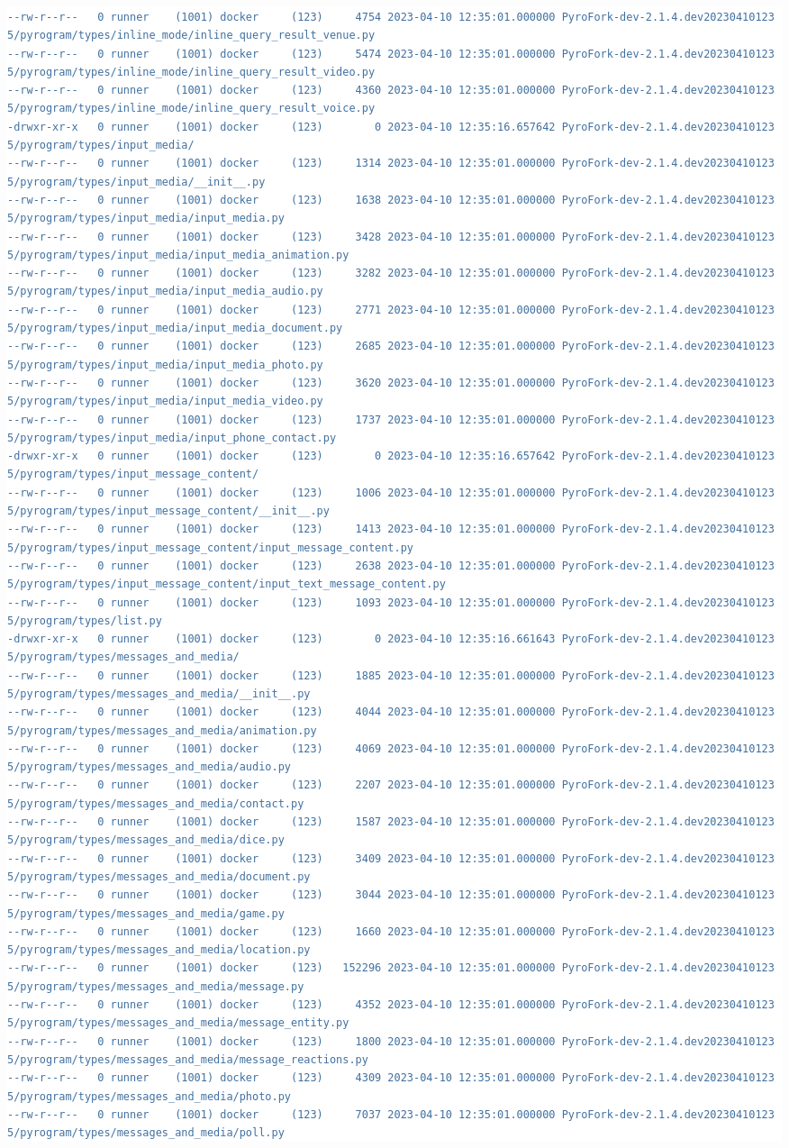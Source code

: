 ```diff
--rw-r--r--   0 runner    (1001) docker     (123)     4754 2023-04-10 12:35:01.000000 PyroFork-dev-2.1.4.dev202304101235/pyrogram/types/inline_mode/inline_query_result_venue.py
--rw-r--r--   0 runner    (1001) docker     (123)     5474 2023-04-10 12:35:01.000000 PyroFork-dev-2.1.4.dev202304101235/pyrogram/types/inline_mode/inline_query_result_video.py
--rw-r--r--   0 runner    (1001) docker     (123)     4360 2023-04-10 12:35:01.000000 PyroFork-dev-2.1.4.dev202304101235/pyrogram/types/inline_mode/inline_query_result_voice.py
-drwxr-xr-x   0 runner    (1001) docker     (123)        0 2023-04-10 12:35:16.657642 PyroFork-dev-2.1.4.dev202304101235/pyrogram/types/input_media/
--rw-r--r--   0 runner    (1001) docker     (123)     1314 2023-04-10 12:35:01.000000 PyroFork-dev-2.1.4.dev202304101235/pyrogram/types/input_media/__init__.py
--rw-r--r--   0 runner    (1001) docker     (123)     1638 2023-04-10 12:35:01.000000 PyroFork-dev-2.1.4.dev202304101235/pyrogram/types/input_media/input_media.py
--rw-r--r--   0 runner    (1001) docker     (123)     3428 2023-04-10 12:35:01.000000 PyroFork-dev-2.1.4.dev202304101235/pyrogram/types/input_media/input_media_animation.py
--rw-r--r--   0 runner    (1001) docker     (123)     3282 2023-04-10 12:35:01.000000 PyroFork-dev-2.1.4.dev202304101235/pyrogram/types/input_media/input_media_audio.py
--rw-r--r--   0 runner    (1001) docker     (123)     2771 2023-04-10 12:35:01.000000 PyroFork-dev-2.1.4.dev202304101235/pyrogram/types/input_media/input_media_document.py
--rw-r--r--   0 runner    (1001) docker     (123)     2685 2023-04-10 12:35:01.000000 PyroFork-dev-2.1.4.dev202304101235/pyrogram/types/input_media/input_media_photo.py
--rw-r--r--   0 runner    (1001) docker     (123)     3620 2023-04-10 12:35:01.000000 PyroFork-dev-2.1.4.dev202304101235/pyrogram/types/input_media/input_media_video.py
--rw-r--r--   0 runner    (1001) docker     (123)     1737 2023-04-10 12:35:01.000000 PyroFork-dev-2.1.4.dev202304101235/pyrogram/types/input_media/input_phone_contact.py
-drwxr-xr-x   0 runner    (1001) docker     (123)        0 2023-04-10 12:35:16.657642 PyroFork-dev-2.1.4.dev202304101235/pyrogram/types/input_message_content/
--rw-r--r--   0 runner    (1001) docker     (123)     1006 2023-04-10 12:35:01.000000 PyroFork-dev-2.1.4.dev202304101235/pyrogram/types/input_message_content/__init__.py
--rw-r--r--   0 runner    (1001) docker     (123)     1413 2023-04-10 12:35:01.000000 PyroFork-dev-2.1.4.dev202304101235/pyrogram/types/input_message_content/input_message_content.py
--rw-r--r--   0 runner    (1001) docker     (123)     2638 2023-04-10 12:35:01.000000 PyroFork-dev-2.1.4.dev202304101235/pyrogram/types/input_message_content/input_text_message_content.py
--rw-r--r--   0 runner    (1001) docker     (123)     1093 2023-04-10 12:35:01.000000 PyroFork-dev-2.1.4.dev202304101235/pyrogram/types/list.py
-drwxr-xr-x   0 runner    (1001) docker     (123)        0 2023-04-10 12:35:16.661643 PyroFork-dev-2.1.4.dev202304101235/pyrogram/types/messages_and_media/
--rw-r--r--   0 runner    (1001) docker     (123)     1885 2023-04-10 12:35:01.000000 PyroFork-dev-2.1.4.dev202304101235/pyrogram/types/messages_and_media/__init__.py
--rw-r--r--   0 runner    (1001) docker     (123)     4044 2023-04-10 12:35:01.000000 PyroFork-dev-2.1.4.dev202304101235/pyrogram/types/messages_and_media/animation.py
--rw-r--r--   0 runner    (1001) docker     (123)     4069 2023-04-10 12:35:01.000000 PyroFork-dev-2.1.4.dev202304101235/pyrogram/types/messages_and_media/audio.py
--rw-r--r--   0 runner    (1001) docker     (123)     2207 2023-04-10 12:35:01.000000 PyroFork-dev-2.1.4.dev202304101235/pyrogram/types/messages_and_media/contact.py
--rw-r--r--   0 runner    (1001) docker     (123)     1587 2023-04-10 12:35:01.000000 PyroFork-dev-2.1.4.dev202304101235/pyrogram/types/messages_and_media/dice.py
--rw-r--r--   0 runner    (1001) docker     (123)     3409 2023-04-10 12:35:01.000000 PyroFork-dev-2.1.4.dev202304101235/pyrogram/types/messages_and_media/document.py
--rw-r--r--   0 runner    (1001) docker     (123)     3044 2023-04-10 12:35:01.000000 PyroFork-dev-2.1.4.dev202304101235/pyrogram/types/messages_and_media/game.py
--rw-r--r--   0 runner    (1001) docker     (123)     1660 2023-04-10 12:35:01.000000 PyroFork-dev-2.1.4.dev202304101235/pyrogram/types/messages_and_media/location.py
--rw-r--r--   0 runner    (1001) docker     (123)   152296 2023-04-10 12:35:01.000000 PyroFork-dev-2.1.4.dev202304101235/pyrogram/types/messages_and_media/message.py
--rw-r--r--   0 runner    (1001) docker     (123)     4352 2023-04-10 12:35:01.000000 PyroFork-dev-2.1.4.dev202304101235/pyrogram/types/messages_and_media/message_entity.py
--rw-r--r--   0 runner    (1001) docker     (123)     1800 2023-04-10 12:35:01.000000 PyroFork-dev-2.1.4.dev202304101235/pyrogram/types/messages_and_media/message_reactions.py
--rw-r--r--   0 runner    (1001) docker     (123)     4309 2023-04-10 12:35:01.000000 PyroFork-dev-2.1.4.dev202304101235/pyrogram/types/messages_and_media/photo.py
--rw-r--r--   0 runner    (1001) docker     (123)     7037 2023-04-10 12:35:01.000000 PyroFork-dev-2.1.4.dev202304101235/pyrogram/types/messages_and_media/poll.py
```